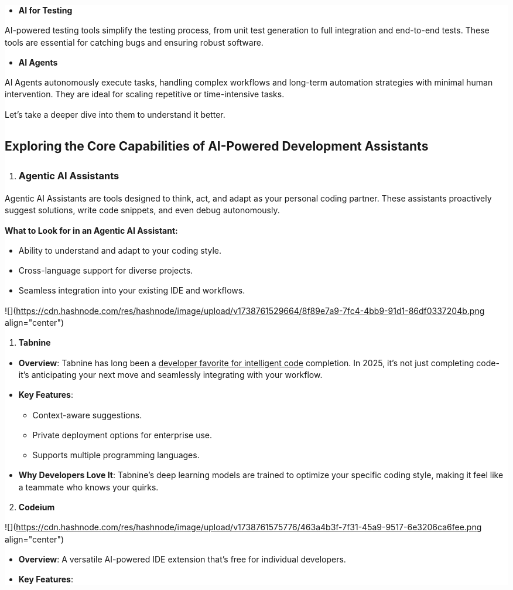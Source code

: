 * **AI for Testing**
    

AI-powered testing tools simplify the testing process, from unit test generation to full integration and end-to-end tests. These tools are essential for catching bugs and ensuring robust software.

* **AI Agents**
    

AI Agents autonomously execute tasks, handling complex workflows and long-term automation strategies with minimal human intervention. They are ideal for scaling repetitive or time-intensive tasks.

Let’s take a deeper dive into them to understand it better.

## Exploring the Core Capabilities of AI-Powered Development Assistants

1. ### **Agentic AI Assistants**
    

Agentic AI Assistants are tools designed to think, act, and adapt as your personal coding partner. These assistants proactively suggest solutions, write code snippets, and even debug autonomously.

**What to Look for in an Agentic AI Assistant:**

* Ability to understand and adapt to your coding style.
    
* Cross-language support for diverse projects.
    
* Seamless integration into your existing IDE and workflows.
    

![](https://cdn.hashnode.com/res/hashnode/image/upload/v1738761529664/8f89e7a9-7fc4-4bb9-91d1-86df0337204b.png align="center")

1. **Tabnine**
    

* **Overview**: Tabnine has long been a [developer favorite for intelligent code](https://keploy.io/blog/community/top-5-ai-powered-vs-code-extensions-for-coding-testing-in-2025) completion. In 2025, it’s not just completing code-it’s anticipating your next move and seamlessly integrating with your workflow.
    
* **Key Features**:
    
    * Context-aware suggestions.
        
    * Private deployment options for enterprise use.
        
    * Supports multiple programming languages.
        
* **Why Developers Love It**: Tabnine’s deep learning models are trained to optimize your specific coding style, making it feel like a teammate who knows your quirks.
    

2. **Codeium**
    

![](https://cdn.hashnode.com/res/hashnode/image/upload/v1738761575776/463a4b3f-7f31-45a9-9517-6e3206ca6fee.png align="center")

* **Overview**: A versatile AI-powered IDE extension that’s free for individual developers.
    
* **Key Features**:
    